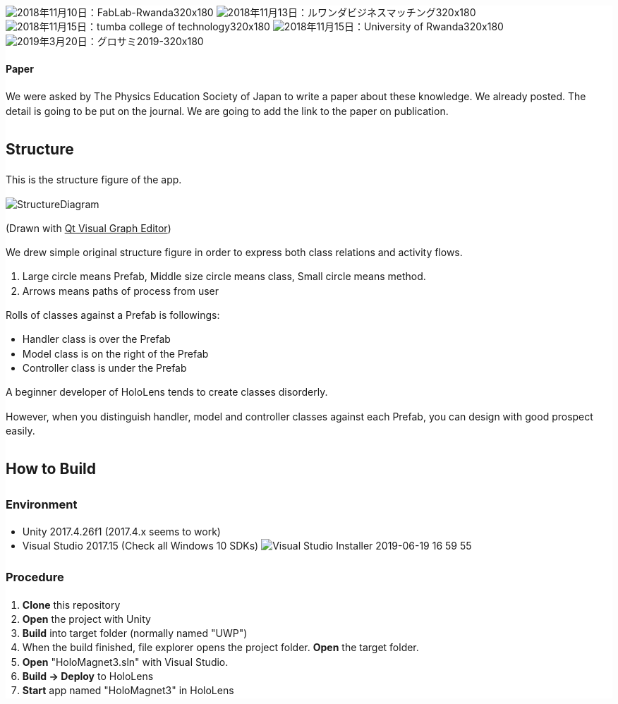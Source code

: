 ![2018年11月10日：FabLab-Rwanda320x180](https://user-images.githubusercontent.com/129954/58161999-497aef00-7cbc-11e9-83a0-179c352b0c9d.gif)
![2018年11月13日：ルワンダビジネスマッチング320x180](https://user-images.githubusercontent.com/129954/58162136-8a730380-7cbc-11e9-9996-21cbfab1cc93.gif)
![2018年11月15日：tumba college of technology320x180](https://user-images.githubusercontent.com/129954/58162229-c4440a00-7cbc-11e9-9144-ffc5f7cd8f29.gif)
![2018年11月15日：University of Rwanda320x180](https://user-images.githubusercontent.com/129954/58162388-0e2cf000-7cbd-11e9-935c-8778c2bc9672.gif)
![2019年3月20日：グロサミ2019-320x180](https://user-images.githubusercontent.com/129954/58162591-6bc13c80-7cbd-11e9-9895-c03c71186d13.gif)

#### Paper

We were asked by The Physics Education Society of Japan to write a paper about these knowledge. We already posted. The detail is going to be put on the journal. We are going to add the link to the paper on publication.

## Structure

This is the structure figure of the app.

![StructureDiagram](https://user-images.githubusercontent.com/129954/58148478-dc566200-7c99-11e9-89ed-abb2a20f726b.png)

(Drawn with [Qt Visual Graph Editor](https://github.com/ArsMasiuk/qvge))

We drew simple original structure figure in order to express both class relations and activity flows.

1. Large circle means Prefab, Middle size circle means class, Small circle means method.
2. Arrows means paths of process from user

Rolls of classes against a Prefab is followings:

- Handler class is over the Prefab
- Model class is on the right of the Prefab
- Controller class is under the Prefab

A beginner developer of HoloLens tends to create classes disorderly.

However, when you distinguish handler, model and controller classes against each Prefab, you can design with good prospect easily.

## How to Build

### Environment

- Unity 2017.4.26f1 (2017.4.x seems to work)
- Visual Studio 2017.15 (Check all Windows 10 SDKs)
![Visual Studio Installer 2019-06-19 16 59 55](https://user-images.githubusercontent.com/129954/59748279-c0080e00-92b5-11e9-9854-9ecda68a4f90.png)

### Procedure

1. **Clone** this repository
2. **Open** the project with Unity
3. **Build** into target folder (normally named "UWP")
3. When the build finished, file explorer opens the project folder.
**Open** the target folder.
3. **Open** "HoloMagnet3.sln" with Visual Studio.
4. **Build -> Deploy** to HoloLens
5. **Start** app named "HoloMagnet3" in HoloLens
